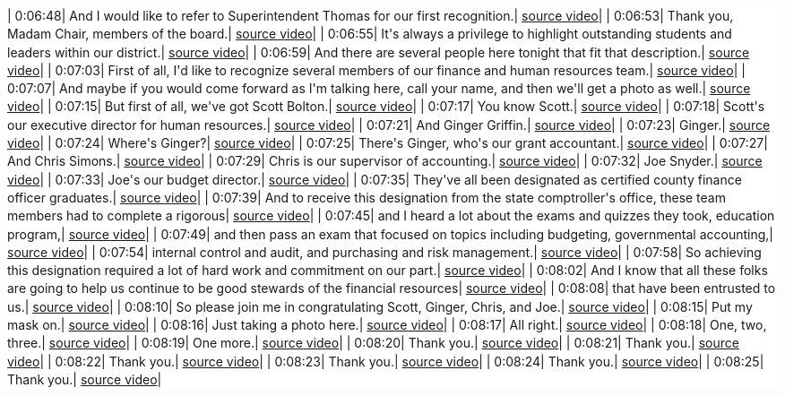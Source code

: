 | 0:06:48| And I would like to refer to Superintendent Thomas for our first recognition.| [source video](https://archive.org/details/school-board-264-201111?start=408)|
| 0:06:53| Thank you, Madam Chair, members of the board.| [source video](https://archive.org/details/school-board-264-201111?start=413)|
| 0:06:55| It's always a privilege to highlight outstanding students and leaders within our district.| [source video](https://archive.org/details/school-board-264-201111?start=415)|
| 0:06:59| And there are several people here tonight that fit that description.| [source video](https://archive.org/details/school-board-264-201111?start=419)|
| 0:07:03| First of all, I'd like to recognize several members of our finance and human resources team.| [source video](https://archive.org/details/school-board-264-201111?start=423)|
| 0:07:07| And maybe if you would come forward as I'm talking here, call your name, and then we'll get a photo as well.| [source video](https://archive.org/details/school-board-264-201111?start=427)|
| 0:07:15| But first of all, we've got Scott Bolton.| [source video](https://archive.org/details/school-board-264-201111?start=435)|
| 0:07:17| You know Scott.| [source video](https://archive.org/details/school-board-264-201111?start=437)|
| 0:07:18| Scott's our executive director for human resources.| [source video](https://archive.org/details/school-board-264-201111?start=438)|
| 0:07:21| And Ginger Griffin.| [source video](https://archive.org/details/school-board-264-201111?start=441)|
| 0:07:23| Ginger.| [source video](https://archive.org/details/school-board-264-201111?start=443)|
| 0:07:24| Where's Ginger?| [source video](https://archive.org/details/school-board-264-201111?start=444)|
| 0:07:25| There's Ginger, who's our grant accountant.| [source video](https://archive.org/details/school-board-264-201111?start=445)|
| 0:07:27| And Chris Simons.| [source video](https://archive.org/details/school-board-264-201111?start=447)|
| 0:07:29| Chris is our supervisor of accounting.| [source video](https://archive.org/details/school-board-264-201111?start=449)|
| 0:07:32| Joe Snyder.| [source video](https://archive.org/details/school-board-264-201111?start=452)|
| 0:07:33| Joe's our budget director.| [source video](https://archive.org/details/school-board-264-201111?start=453)|
| 0:07:35| They've all been designated as certified county finance officer graduates.| [source video](https://archive.org/details/school-board-264-201111?start=455)|
| 0:07:39| And to receive this designation from the state comptroller's office, these team members had to complete a rigorous| [source video](https://archive.org/details/school-board-264-201111?start=459)|
| 0:07:45| and I heard a lot about the exams and quizzes they took, education program,| [source video](https://archive.org/details/school-board-264-201111?start=465)|
| 0:07:49| and then pass an exam that focused on topics including budgeting, governmental accounting,| [source video](https://archive.org/details/school-board-264-201111?start=469)|
| 0:07:54| internal control and audit, and purchasing and risk management.| [source video](https://archive.org/details/school-board-264-201111?start=474)|
| 0:07:58| So achieving this designation required a lot of hard work and commitment on our part.| [source video](https://archive.org/details/school-board-264-201111?start=478)|
| 0:08:02| And I know that all these folks are going to help us continue to be good stewards of the financial resources| [source video](https://archive.org/details/school-board-264-201111?start=482)|
| 0:08:08| that have been entrusted to us.| [source video](https://archive.org/details/school-board-264-201111?start=488)|
| 0:08:10| So please join me in congratulating Scott, Ginger, Chris, and Joe.| [source video](https://archive.org/details/school-board-264-201111?start=490)|
| 0:08:15| Put my mask on.| [source video](https://archive.org/details/school-board-264-201111?start=495)|
| 0:08:16| Just taking a photo here.| [source video](https://archive.org/details/school-board-264-201111?start=496)|
| 0:08:17| All right.| [source video](https://archive.org/details/school-board-264-201111?start=497)|
| 0:08:18| One, two, three.| [source video](https://archive.org/details/school-board-264-201111?start=498)|
| 0:08:19| One more.| [source video](https://archive.org/details/school-board-264-201111?start=499)|
| 0:08:20| Thank you.| [source video](https://archive.org/details/school-board-264-201111?start=500)|
| 0:08:21| Thank you.| [source video](https://archive.org/details/school-board-264-201111?start=501)|
| 0:08:22| Thank you.| [source video](https://archive.org/details/school-board-264-201111?start=502)|
| 0:08:23| Thank you.| [source video](https://archive.org/details/school-board-264-201111?start=503)|
| 0:08:24| Thank you.| [source video](https://archive.org/details/school-board-264-201111?start=504)|
| 0:08:25| Thank you.| [source video](https://archive.org/details/school-board-264-201111?start=505)|